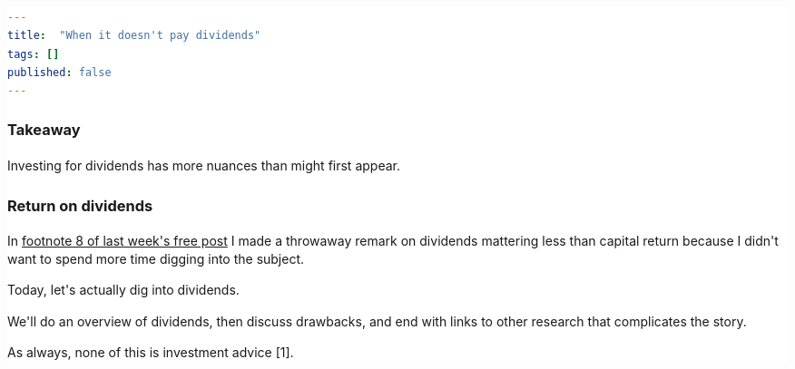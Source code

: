 ```yaml
---
title:  "When it doesn't pay dividends"  
tags: []
published: false
---
```


### Takeaway

Investing for dividends has more nuances than might first appear.

<style>
      .iframe-container {
        overflow: hidden;        
        padding-top: 50%; <!-- Calculated from the aspect ration of the content (in case of 16:9 it is 9/16= 0.5625) -->
        position: relative;
      }
      .iframe-container iframe { 
         border: 0;
         height: 100%; <!-- Finally, width and height are set to 100% so the iframe takes up 100% of the containers space. -->
         left: 0;
         position: absolute;
         top: 0;
         width: 100%;
         display: block;
         margin: 0 auto; <!-- center image -->
      }
      <!-- 4x3 Aspect Ratio -->
      .iframe-container-4x3 {
        padding-top: 75%;
      }
</style> 

<div class="iframe-container-4x3">
  <p align="center"><iframe src="https://avoidboringpeople.substack.com/embed" frameborder="0" scrolling="no"> </iframe></p>
</div>

### Return on dividends

In [footnote 8 of last week's free post](https://avoidboringpeople.substack.com/p/a-story-is-a-lie-and-a-story-is-true "footnote") I made a throwaway remark on dividends mattering less than capital return because I didn't want to spend more time digging into the subject.

Today, let's actually dig into dividends. 

We'll do an overview of dividends, then discuss drawbacks, and end with links to other research that complicates the story.

As always, none of this is investment advice \[1\].
